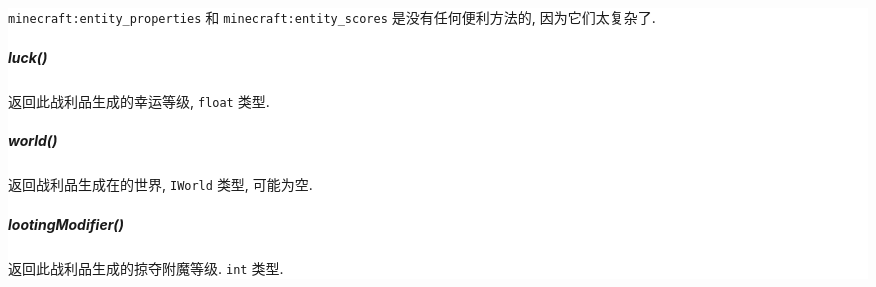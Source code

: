 ```minecraft:entity_properties``` 和 ```minecraft:entity_scores``` 是没有任何便利方法的, 因为它们太复杂了.
##### luck()
返回此战利品生成的幸运等级, ```float``` 类型.

##### world()
返回战利品生成在的世界, ```IWorld``` 类型, 可能为空.

##### lootingModifier()
返回此战利品生成的掠夺附魔等级. ```int``` 类型.


